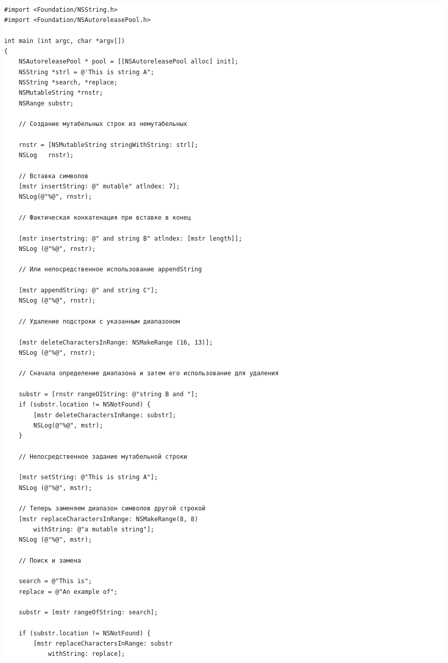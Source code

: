 ```
#import <Foundation/NSString.h>
#import <Foundation/NSAutoreleasePool.h>

int main (int argc, char *argv[])
{
    NSAutoreleasePool * pool = [[NSAutoreleasePool alloc] init];
    NSString *strl = @'This is string A";
    NSString *search, *replace;
    NSMutableString *rnstr;
    NSRange substr;

    // Создание мутабельных строк из немутабельных

    rnstr = [NSMutableString stringWithString: strl];
    NSLog   rnstr);

    // Вставка символов
    [mstr insertString: @" mutable" atlndex: 7];
    NSLog(@"%@", rnstr);

    // Фактическая конкатенация при вставке в конец

    [mstr insertstring: @" and string В" atlndex: [mstr length]];
    NSLog (@"%@", rnstr);

    // Или непосредственное использование appendString

    [mstr appendString: @" and string C"];
    NSLog (@"%@", rnstr);

    // Удаление подстроки с указанным диапазоном

    [mstr deleteCharactersInRange: NSMakeRange (16, 13)];
    NSLog (@"%@", rnstr);

    // Сначала определение диапазона и затем его использование для удаления

    substr = [rnstr rangeOIString: @"string В and "];
    if (substr.location != NSNotFound) {
        [mstr deleteCharactersInRange: substr];
        NSLog(@"%@", mstr);
    }

    // Непосредственное задание мутабельной строки

    [mstr setString: @"This is string A"];
    NSLog (@"%@", mstr);

    // Теперь заменяем диапазон символов другой строкой
    [mstr replaceCharactersInRange: NSMakeRange(8, 8)
        withString: @"a mutable string"];
    NSLog (@"%@", mstr);

    // Поиск и замена

    search = @"This is";
    replace = @"An example of";

    substr = [mstr rangeOfString: search];

    if (substr.location != NSNotFound) {
        [mstr replaceCharactersInRange: substr
            withString: replace];
```